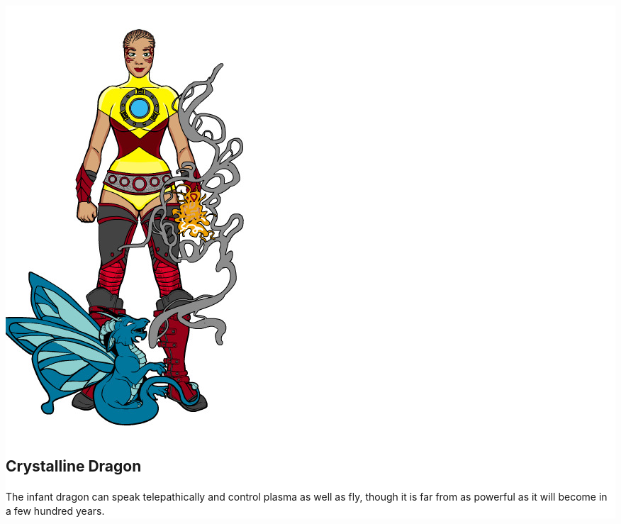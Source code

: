 <img alt="Chubby black woman with cornrows, dressed in red and yellow, with a teal dragon  by her feet" src="/assets/images/gallery/corona.jpeg" width="400" height="600">


## Crystalline Dragon

The infant dragon can speak telepathically and control plasma as well as fly, though it is far from as powerful as it will become in a few hundred years.

